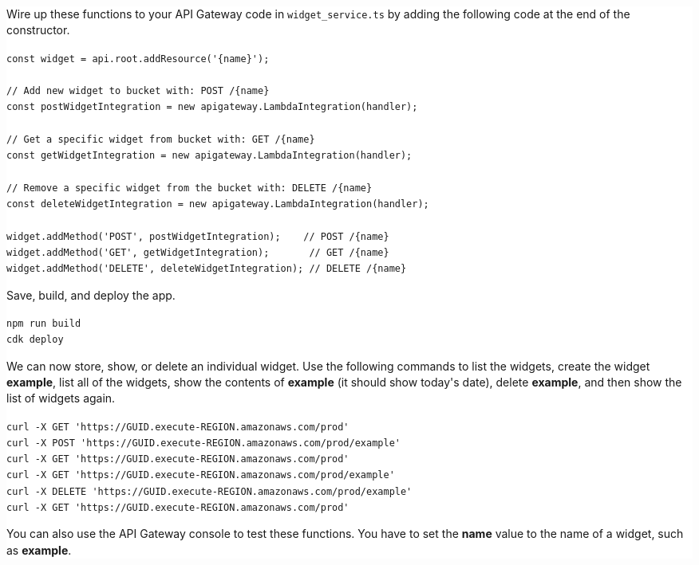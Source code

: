 ```
```

Wire up these functions to your API Gateway code in `widget_service.ts` by adding the following code at the end of the constructor\.

```
const widget = api.root.addResource('{name}');

// Add new widget to bucket with: POST /{name}
const postWidgetIntegration = new apigateway.LambdaIntegration(handler);

// Get a specific widget from bucket with: GET /{name}
const getWidgetIntegration = new apigateway.LambdaIntegration(handler);

// Remove a specific widget from the bucket with: DELETE /{name}
const deleteWidgetIntegration = new apigateway.LambdaIntegration(handler);

widget.addMethod('POST', postWidgetIntegration);    // POST /{name}
widget.addMethod('GET', getWidgetIntegration);       // GET /{name}
widget.addMethod('DELETE', deleteWidgetIntegration); // DELETE /{name}
```

Save, build, and deploy the app\.

```
npm run build
cdk deploy
```

We can now store, show, or delete an individual widget\. Use the following commands to list the widgets, create the widget **example**, list all of the widgets, show the contents of **example** \(it should show today's date\), delete **example**, and then show the list of widgets again\.

```
curl -X GET 'https://GUID.execute-REGION.amazonaws.com/prod'
curl -X POST 'https://GUID.execute-REGION.amazonaws.com/prod/example'
curl -X GET 'https://GUID.execute-REGION.amazonaws.com/prod'
curl -X GET 'https://GUID.execute-REGION.amazonaws.com/prod/example'
curl -X DELETE 'https://GUID.execute-REGION.amazonaws.com/prod/example'
curl -X GET 'https://GUID.execute-REGION.amazonaws.com/prod'
```

You can also use the API Gateway console to test these functions\. You have to set the **name** value to the name of a widget, such as **example**\.